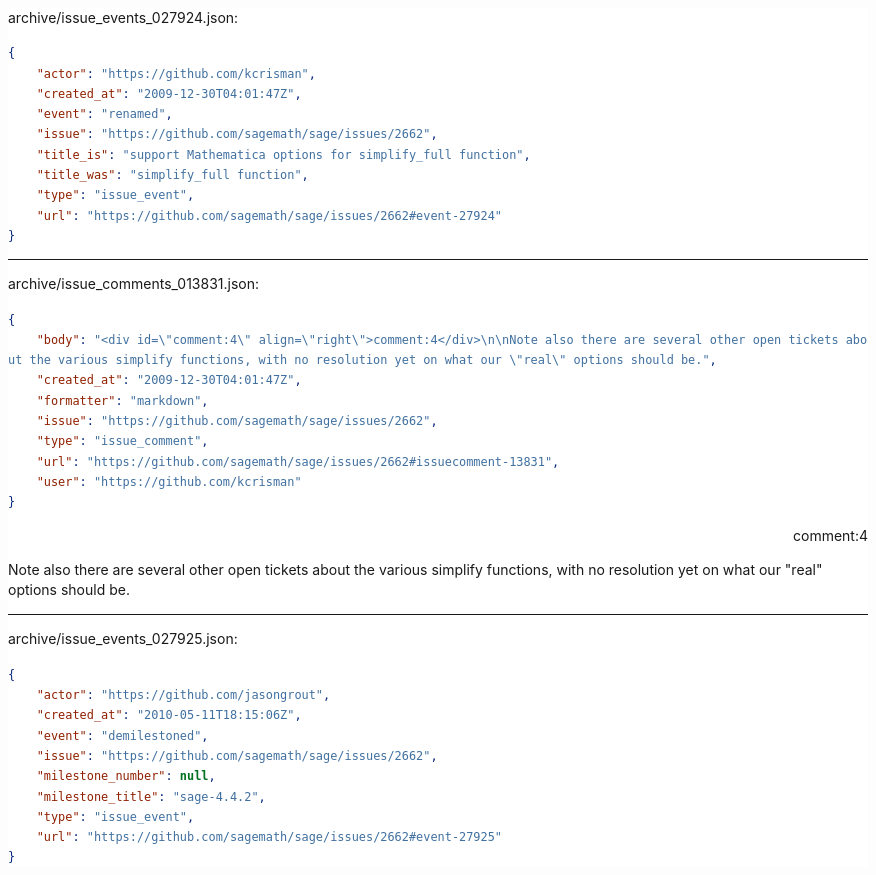 archive/issue_events_027924.json:
```json
{
    "actor": "https://github.com/kcrisman",
    "created_at": "2009-12-30T04:01:47Z",
    "event": "renamed",
    "issue": "https://github.com/sagemath/sage/issues/2662",
    "title_is": "support Mathematica options for simplify_full function",
    "title_was": "simplify_full function",
    "type": "issue_event",
    "url": "https://github.com/sagemath/sage/issues/2662#event-27924"
}
```



---

archive/issue_comments_013831.json:
```json
{
    "body": "<div id=\"comment:4\" align=\"right\">comment:4</div>\n\nNote also there are several other open tickets about the various simplify functions, with no resolution yet on what our \"real\" options should be.",
    "created_at": "2009-12-30T04:01:47Z",
    "formatter": "markdown",
    "issue": "https://github.com/sagemath/sage/issues/2662",
    "type": "issue_comment",
    "url": "https://github.com/sagemath/sage/issues/2662#issuecomment-13831",
    "user": "https://github.com/kcrisman"
}
```

<div id="comment:4" align="right">comment:4</div>

Note also there are several other open tickets about the various simplify functions, with no resolution yet on what our "real" options should be.



---

archive/issue_events_027925.json:
```json
{
    "actor": "https://github.com/jasongrout",
    "created_at": "2010-05-11T18:15:06Z",
    "event": "demilestoned",
    "issue": "https://github.com/sagemath/sage/issues/2662",
    "milestone_number": null,
    "milestone_title": "sage-4.4.2",
    "type": "issue_event",
    "url": "https://github.com/sagemath/sage/issues/2662#event-27925"
}
```

